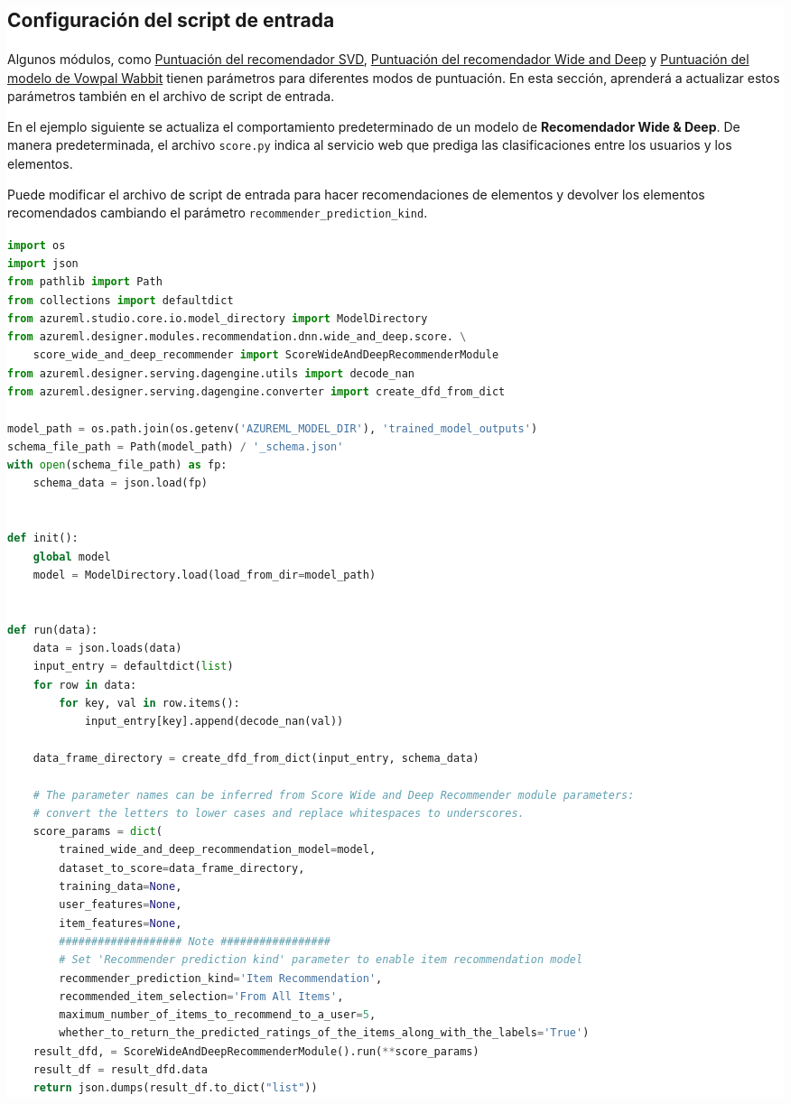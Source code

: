 ## <a name="configure-the-entry-script"></a>Configuración del script de entrada

Algunos módulos, como [Puntuación del recomendador SVD](./algorithm-module-reference/score-svd-recommender.md), [Puntuación del recomendador Wide and Deep](./algorithm-module-reference/score-wide-and-deep-recommender.md) y [Puntuación del modelo de Vowpal Wabbit](./algorithm-module-reference/score-vowpal-wabbit-model.md) tienen parámetros para diferentes modos de puntuación. En esta sección, aprenderá a actualizar estos parámetros también en el archivo de script de entrada.

En el ejemplo siguiente se actualiza el comportamiento predeterminado de un modelo de **Recomendador Wide & Deep**. De manera predeterminada, el archivo `score.py` indica al servicio web que prediga las clasificaciones entre los usuarios y los elementos. 

Puede modificar el archivo de script de entrada para hacer recomendaciones de elementos y devolver los elementos recomendados cambiando el parámetro `recommender_prediction_kind`.


```python
import os
import json
from pathlib import Path
from collections import defaultdict
from azureml.studio.core.io.model_directory import ModelDirectory
from azureml.designer.modules.recommendation.dnn.wide_and_deep.score. \
    score_wide_and_deep_recommender import ScoreWideAndDeepRecommenderModule
from azureml.designer.serving.dagengine.utils import decode_nan
from azureml.designer.serving.dagengine.converter import create_dfd_from_dict

model_path = os.path.join(os.getenv('AZUREML_MODEL_DIR'), 'trained_model_outputs')
schema_file_path = Path(model_path) / '_schema.json'
with open(schema_file_path) as fp:
    schema_data = json.load(fp)


def init():
    global model
    model = ModelDirectory.load(load_from_dir=model_path)


def run(data):
    data = json.loads(data)
    input_entry = defaultdict(list)
    for row in data:
        for key, val in row.items():
            input_entry[key].append(decode_nan(val))

    data_frame_directory = create_dfd_from_dict(input_entry, schema_data)

    # The parameter names can be inferred from Score Wide and Deep Recommender module parameters:
    # convert the letters to lower cases and replace whitespaces to underscores.
    score_params = dict(
        trained_wide_and_deep_recommendation_model=model,
        dataset_to_score=data_frame_directory,
        training_data=None,
        user_features=None,
        item_features=None,
        ################### Note #################
        # Set 'Recommender prediction kind' parameter to enable item recommendation model
        recommender_prediction_kind='Item Recommendation',
        recommended_item_selection='From All Items',
        maximum_number_of_items_to_recommend_to_a_user=5,
        whether_to_return_the_predicted_ratings_of_the_items_along_with_the_labels='True')
    result_dfd, = ScoreWideAndDeepRecommenderModule().run(**score_params)
    result_df = result_dfd.data
    return json.dumps(result_df.to_dict("list"))
```